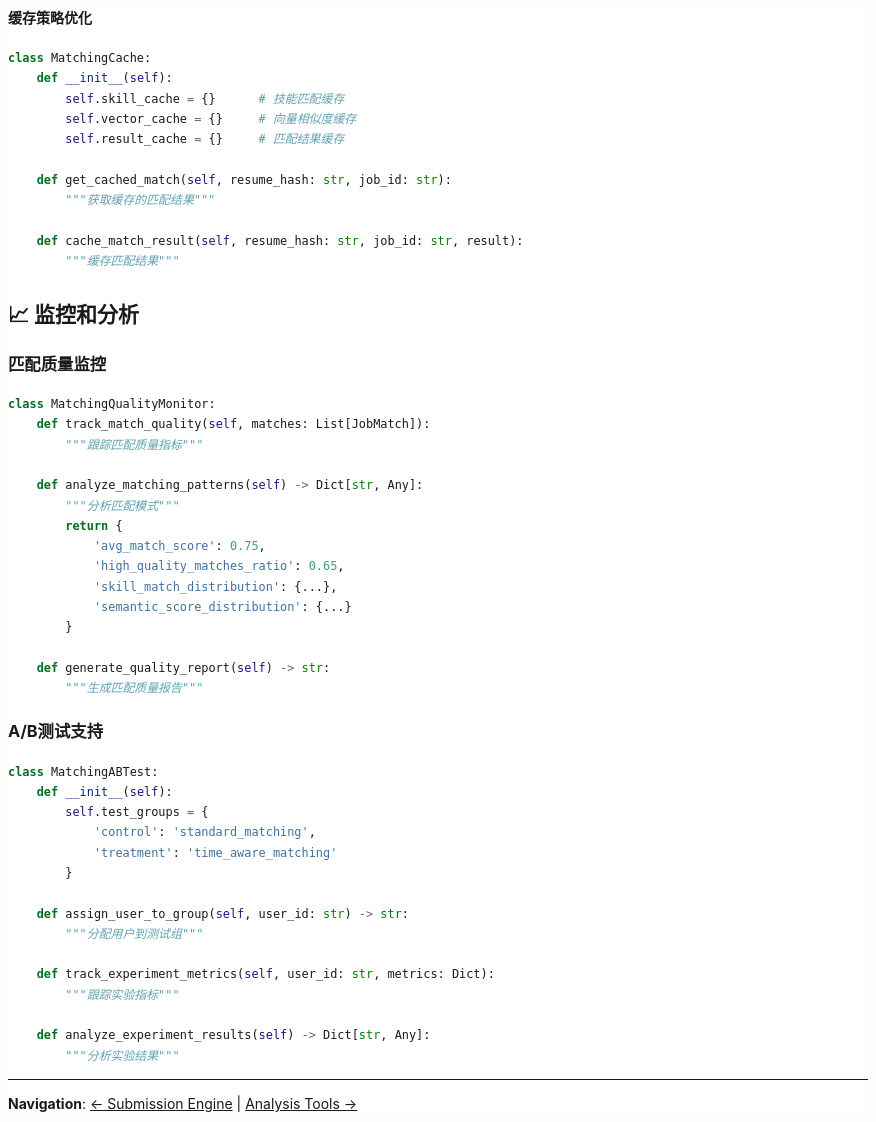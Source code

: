 ```python
```

#### 缓存策略优化
```python
class MatchingCache:
    def __init__(self):
        self.skill_cache = {}      # 技能匹配缓存
        self.vector_cache = {}     # 向量相似度缓存
        self.result_cache = {}     # 匹配结果缓存
        
    def get_cached_match(self, resume_hash: str, job_id: str):
        """获取缓存的匹配结果"""
        
    def cache_match_result(self, resume_hash: str, job_id: str, result):
        """缓存匹配结果"""
```

## 📈 监控和分析

### 匹配质量监控
```python
class MatchingQualityMonitor:
    def track_match_quality(self, matches: List[JobMatch]):
        """跟踪匹配质量指标"""
        
    def analyze_matching_patterns(self) -> Dict[str, Any]:
        """分析匹配模式"""
        return {
            'avg_match_score': 0.75,
            'high_quality_matches_ratio': 0.65,
            'skill_match_distribution': {...},
            'semantic_score_distribution': {...}
        }
        
    def generate_quality_report(self) -> str:
        """生成匹配质量报告"""
```

### A/B测试支持
```python
class MatchingABTest:
    def __init__(self):
        self.test_groups = {
            'control': 'standard_matching',
            'treatment': 'time_aware_matching'
        }
        
    def assign_user_to_group(self, user_id: str) -> str:
        """分配用户到测试组"""
        
    def track_experiment_metrics(self, user_id: str, metrics: Dict):
        """跟踪实验指标"""
        
    def analyze_experiment_results(self) -> Dict[str, Any]:
        """分析实验结果"""
```

---

**Navigation**: [← Submission Engine](../submission/claude.md) | [Analysis Tools →](../analysis_tools/claude.md)